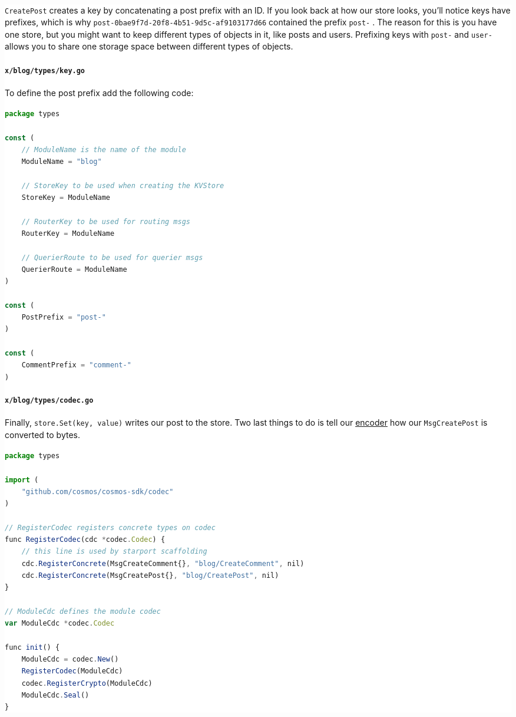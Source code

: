 `CreatePost` creates a key by concatenating a post prefix with an ID. If you look back at how our store looks, you’ll notice keys have prefixes, which is why `post-0bae9f7d-20f8-4b51-9d5c-af9103177d66` contained the prefix `post-` . The reason for this is you have one store, but you might want to keep different types of objects in it, like posts and users. Prefixing keys with `post-` and `user-` allows you to share one storage space between different types of objects.

#### `x/blog/types/key.go`

To define the post prefix add the following code:

```javascript
package types

const (
	// ModuleName is the name of the module
	ModuleName = "blog"

	// StoreKey to be used when creating the KVStore
	StoreKey = ModuleName

	// RouterKey to be used for routing msgs
	RouterKey = ModuleName

	// QuerierRoute to be used for querier msgs
	QuerierRoute = ModuleName
)

const (
	PostPrefix = "post-"
)
		
const (
	CommentPrefix = "comment-"
)
```

#### `x/blog/types/codec.go`

Finally, `store.Set(key, value)` writes our post to the store. Two last things to do is tell our [encoder](https://docs.cosmos.network/master/core/encoding.html#amino) how our `MsgCreatePost` is converted to bytes.

```javascript
package types

import (
	"github.com/cosmos/cosmos-sdk/codec"
)

// RegisterCodec registers concrete types on codec
func RegisterCodec(cdc *codec.Codec) {
	// this line is used by starport scaffolding
	cdc.RegisterConcrete(MsgCreateComment{}, "blog/CreateComment", nil)
	cdc.RegisterConcrete(MsgCreatePost{}, "blog/CreatePost", nil)
}

// ModuleCdc defines the module codec
var ModuleCdc *codec.Codec

func init() {
	ModuleCdc = codec.New()
	RegisterCodec(ModuleCdc)
	codec.RegisterCrypto(ModuleCdc)
	ModuleCdc.Seal()
}
```
